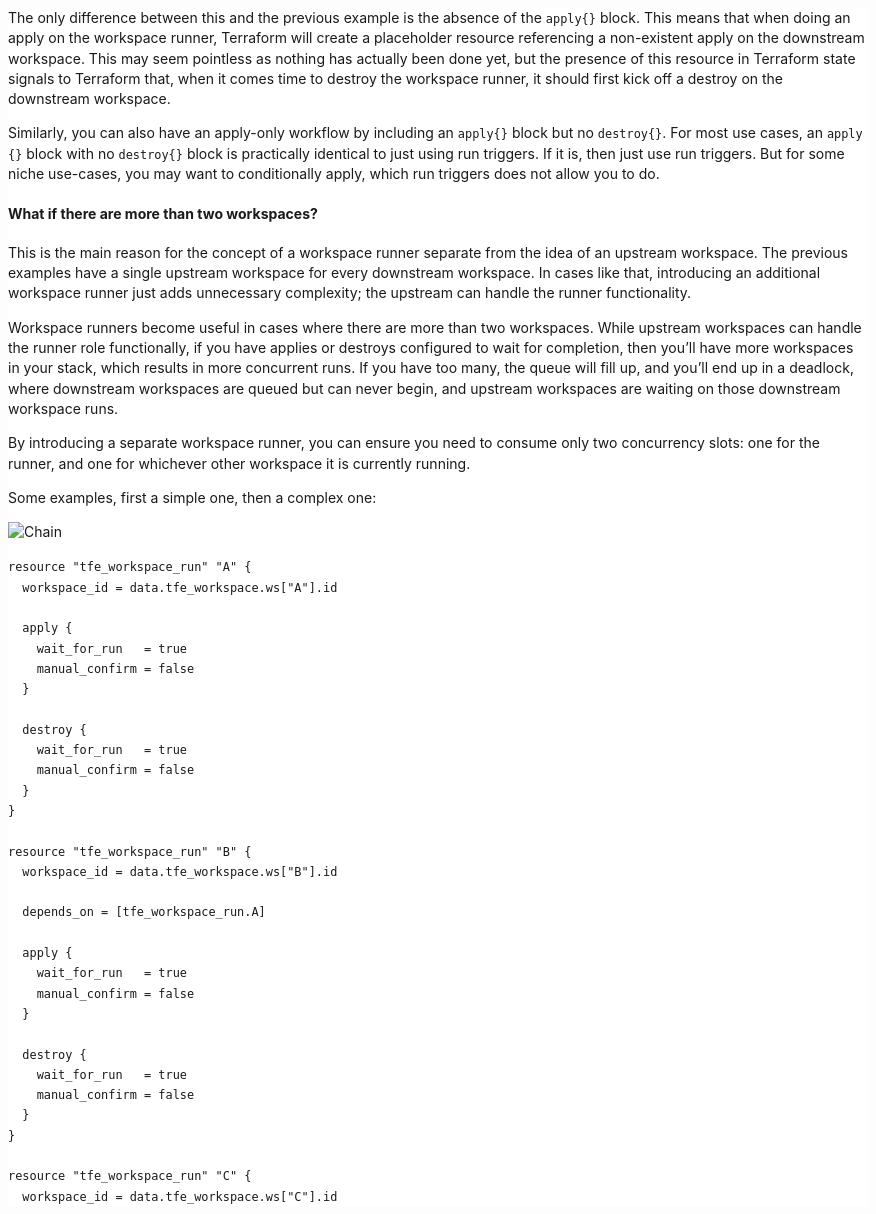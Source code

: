 The only difference between this and the previous example is the absence of the `apply{}` block. This means that when doing an apply on the workspace runner, Terraform will create a placeholder resource referencing a non-existent apply on the downstream workspace. This may seem pointless as nothing has actually been done yet, but the presence of this resource in Terraform state signals to Terraform that, when it comes time to destroy the workspace runner, it should first kick off a destroy on the downstream workspace.

Similarly, you can also have an apply-only workflow by including an `apply{}` block but no `destroy{}`. For most use cases, an `apply{}` block with no `destroy{}` block is practically identical to just using run triggers. If it is, then just use run triggers. But for some niche use-cases, you may want to conditionally apply, which run triggers does not allow you to do.

#### What if there are more than two workspaces?

This is the main reason for the concept of a workspace runner separate from the idea of an upstream workspace. The previous examples have a single upstream workspace for every downstream workspace. In cases like that, introducing an additional workspace runner just adds unnecessary complexity; the upstream can handle the runner functionality.

Workspace runners become useful in cases where there are more than two workspaces. While upstream workspaces can handle the runner role functionally, if you have applies or destroys configured to wait for completion, then you’ll have more workspaces in your stack, which results in more concurrent runs. If you have too many, the queue will fill up, and you’ll end up in a deadlock, where downstream workspaces are queued but can never begin, and upstream workspaces are waiting on those downstream workspace runs.

By introducing a separate workspace runner, you can ensure you need to consume only two concurrency slots: one for the runner, and one for whichever other workspace it is currently running.

Some examples, first a simple one, then a complex one:

![Chain](https://www.datocms-assets.com/2885/1688759049-multispace_blog-d6-chain.png)
```
resource "tfe_workspace_run" "A" {
  workspace_id = data.tfe_workspace.ws["A"].id

  apply {
    wait_for_run   = true
    manual_confirm = false
  }

  destroy {
    wait_for_run   = true
    manual_confirm = false
  }
}

resource "tfe_workspace_run" "B" {
  workspace_id = data.tfe_workspace.ws["B"].id

  depends_on = [tfe_workspace_run.A]

  apply {
    wait_for_run   = true
    manual_confirm = false
  }

  destroy {
    wait_for_run   = true
    manual_confirm = false
  }
}

resource "tfe_workspace_run" "C" {
  workspace_id = data.tfe_workspace.ws["C"].id

```